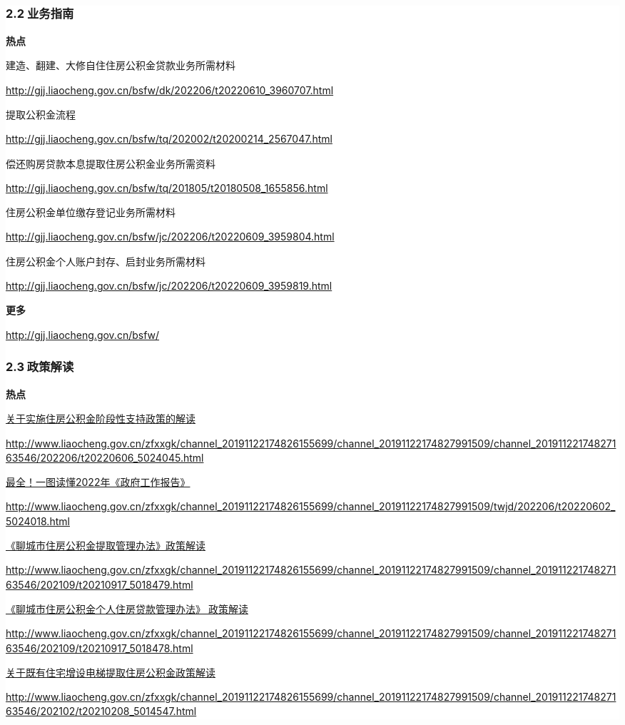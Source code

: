 ### 2.2 业务指南

**热点**

建造、翻建、大修自住住房公积金贷款业务所需材料

http://gjj.liaocheng.gov.cn/bsfw/dk/202206/t20220610_3960707.html

提取公积金流程

http://gjj.liaocheng.gov.cn/bsfw/tq/202002/t20200214_2567047.html

偿还购房贷款本息提取住房公积金业务所需资料

http://gjj.liaocheng.gov.cn/bsfw/tq/201805/t20180508_1655856.html

住房公积金单位缴存登记业务所需材料

http://gjj.liaocheng.gov.cn/bsfw/jc/202206/t20220609_3959804.html

住房公积金个人账户封存、启封业务所需材料

http://gjj.liaocheng.gov.cn/bsfw/jc/202206/t20220609_3959819.html

**更多**

http://gjj.liaocheng.gov.cn/bsfw/

### 2.3 政策解读

**热点**

[关于实施住房公积金阶段性支持政策的解读](http://www.liaocheng.gov.cn/zfxxgk/channel_20191122174826155699/channel_20191122174827991509/channel_20191122174827163546/202206/t20220606_5024045.html)

http://www.liaocheng.gov.cn/zfxxgk/channel_20191122174826155699/channel_20191122174827991509/channel_20191122174827163546/202206/t20220606_5024045.html

[最全！一图读懂2022年《政府工作报告》](http://www.liaocheng.gov.cn/zfxxgk/channel_20191122174826155699/channel_20191122174827991509/twjd/202206/t20220602_5024018.html)

http://www.liaocheng.gov.cn/zfxxgk/channel_20191122174826155699/channel_20191122174827991509/twjd/202206/t20220602_5024018.html

[《聊城市住房公积金提取管理办法》政策解读](http://www.liaocheng.gov.cn/zfxxgk/channel_20191122174826155699/channel_20191122174827991509/channel_20191122174827163546/202109/t20210917_5018479.html)

http://www.liaocheng.gov.cn/zfxxgk/channel_20191122174826155699/channel_20191122174827991509/channel_20191122174827163546/202109/t20210917_5018479.html

[《聊城市住房公积金个人住房贷款管理办法》 政策解读](http://www.liaocheng.gov.cn/zfxxgk/channel_20191122174826155699/channel_20191122174827991509/channel_20191122174827163546/202109/t20210917_5018478.html)

http://www.liaocheng.gov.cn/zfxxgk/channel_20191122174826155699/channel_20191122174827991509/channel_20191122174827163546/202109/t20210917_5018478.html

[关于既有住宅增设电梯提取住房公积金政策解读](http://www.liaocheng.gov.cn/zfxxgk/channel_20191122174826155699/channel_20191122174827991509/channel_20191122174827163546/202102/t20210208_5014547.html)

http://www.liaocheng.gov.cn/zfxxgk/channel_20191122174826155699/channel_20191122174827991509/channel_20191122174827163546/202102/t20210208_5014547.html
